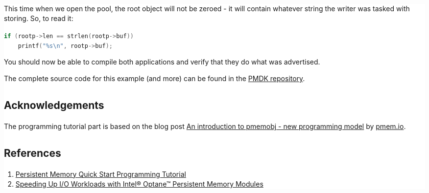 This time when we open the pool, the root object will not be zeroed - it will contain whatever string the writer was tasked with storing. So, to read it:

```C
if (rootp->len == strlen(rootp->buf))
	printf("%s\n", rootp->buf);
```

You should now be able to compile both applications and verify that they do what was advertised.

The complete source code for this example (and more) can be found in the [PMDK repository](https://github.com/pmem/pmdk/tree/48c00c95ba849b5347cadba475e0e0eab0aac8ab/src/examples/libpmemobj/string_store).

## Acknowledgements

The programming tutorial part is based on the blog post [An introduction to pmemobj - new programming model](https://pmem.io/2015/06/12/pmem-model.html) by [pmem.io](https://pmem.io/).

## References

1. [Persistent Memory Quick Start Programming Tutorial](https://www.snia.org/educational-library/persistent-memory-quick-start-programming-tutorial-2016)
2. [Speeding Up I/O Workloads with Intel® Optane™ Persistent Memory Modules](https://www.intel.com/content/www/us/en/developer/articles/technical/speeding-up-io-workloads-with-intel-optane-dc-persistent-memory-modules.html)

